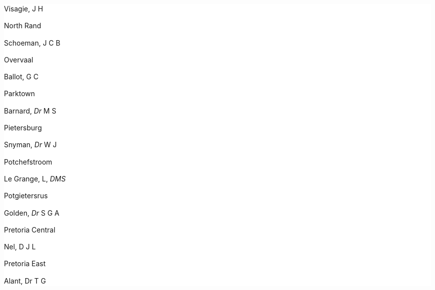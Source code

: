 <td><p>Visagie, J H</p></td>

</tr>

<tr>

<td><p>North Rand</p></td>

<td><p>Schoeman, J C B</p></td>

</tr>

<tr>

<td><p>Overvaal</p></td>

<td><p>Ballot, G C</p></td>

</tr>

<tr>

<td><p>Parktown</p></td>

<td><p>Barnard, <i>Dr</i> M S</p></td>

</tr>

<tr>

<td><p>Pietersburg</p></td>

<td><p>Snyman, <i>Dr</i> W J</p></td>

</tr>

<tr>

<td><p>Potchefstroom</p></td>

<td><p>Le Grange, L, <i>DMS</i></p></td>

</tr>

<tr>

<td><p>Potgietersrus</p></td>

<td><p>Golden, <i>Dr</i> S G A</p></td>

</tr>

<tr>

<td><p>Pretoria Central</p></td>

<td><p>Nel, D J L</p></td>

</tr>

<tr>

<td><p>Pretoria East</p></td>

<td><p>Alant, Dr T G</p></td>
